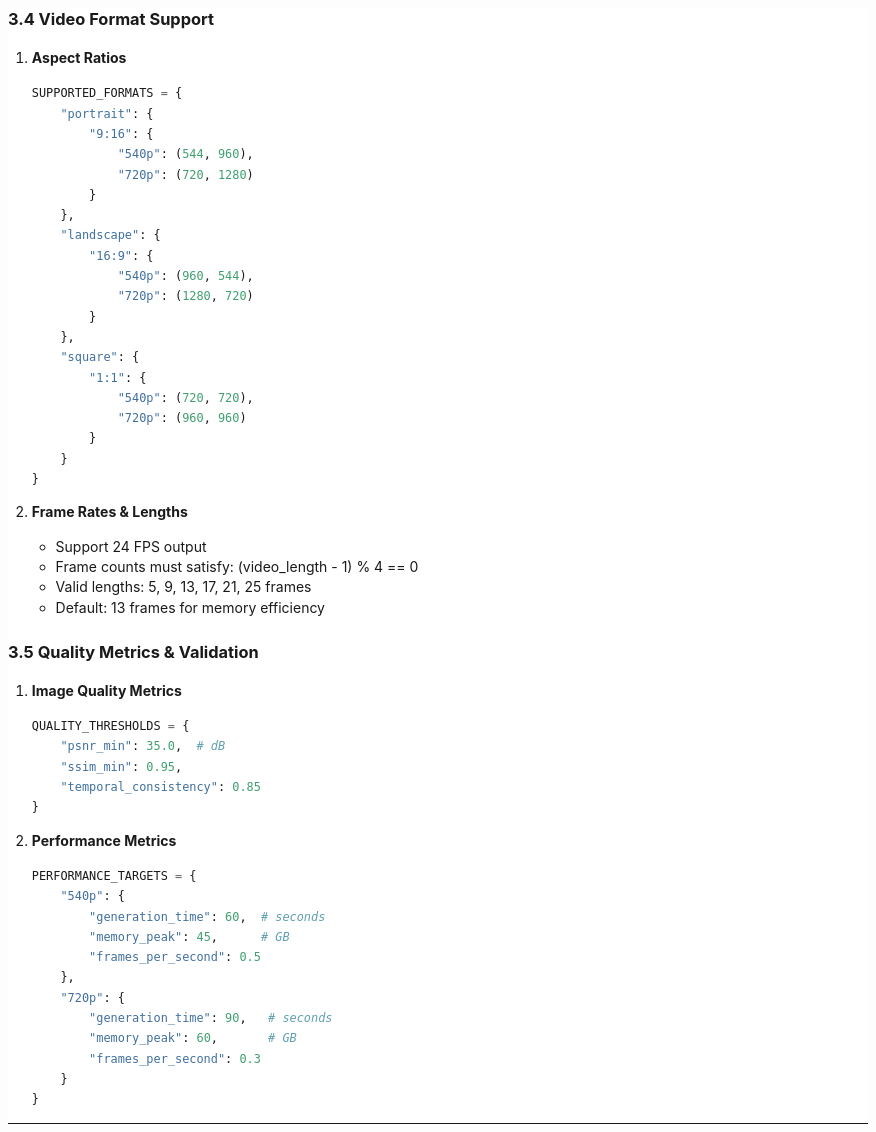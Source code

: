 ### **3.4 Video Format Support**

1. **Aspect Ratios**
   ```python
   SUPPORTED_FORMATS = {
       "portrait": {
           "9:16": {
               "540p": (544, 960),
               "720p": (720, 1280)
           }
       },
       "landscape": {
           "16:9": {
               "540p": (960, 544),
               "720p": (1280, 720)
           }
       },
       "square": {
           "1:1": {
               "540p": (720, 720),
               "720p": (960, 960)
           }
       }
   }
   ```

2. **Frame Rates & Lengths**
   - Support 24 FPS output
   - Frame counts must satisfy: (video_length - 1) % 4 == 0
   - Valid lengths: 5, 9, 13, 17, 21, 25 frames
   - Default: 13 frames for memory efficiency

### **3.5 Quality Metrics & Validation**

1. **Image Quality Metrics**
   ```python
   QUALITY_THRESHOLDS = {
       "psnr_min": 35.0,  # dB
       "ssim_min": 0.95,
       "temporal_consistency": 0.85
   }
   ```

2. **Performance Metrics**
   ```python
   PERFORMANCE_TARGETS = {
       "540p": {
           "generation_time": 60,  # seconds
           "memory_peak": 45,      # GB
           "frames_per_second": 0.5
       },
       "720p": {
           "generation_time": 90,   # seconds
           "memory_peak": 60,       # GB
           "frames_per_second": 0.3
       }
   }
   ```

---
